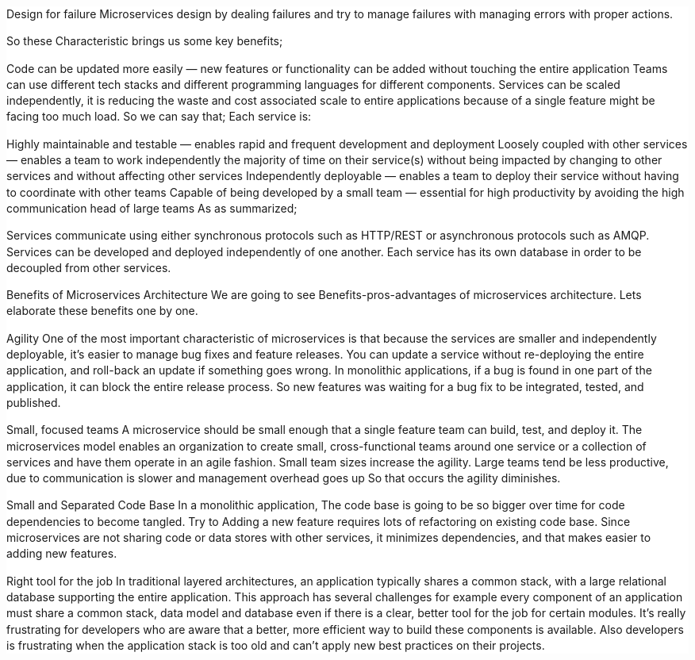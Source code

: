 Design for failure
Microservices design by dealing failures and try to manage failures with managing errors with proper actions.


So these Characteristic brings us some key benefits;

Code can be updated more easily — new features or functionality can be added without touching the entire application
Teams can use different tech stacks and different programming languages for different components.
Services can be scaled independently, it is reducing the waste and cost associated scale to entire applications because of a single feature might be facing too much load.
So we can say that; Each service is:

Highly maintainable and testable — enables rapid and frequent development and deployment
Loosely coupled with other services — enables a team to work independently the majority of time on their service(s) without being impacted by changing to other services and without affecting other services
Independently deployable — enables a team to deploy their service without having to coordinate with other teams
Capable of being developed by a small team — essential for high productivity by avoiding the high communication head of large teams
As as summarized;

Services communicate using either synchronous protocols such as HTTP/REST or asynchronous protocols such as AMQP. Services can be developed and deployed independently of one another. Each service has its own database in order to be decoupled from other services.

Benefits of Microservices Architecture
We are going to see Benefits-pros-advantages of microservices architecture. Lets elaborate these benefits one by one.

Agility
One of the most important characteristic of microservices is that because the services are smaller and independently deployable, it’s easier to manage bug fixes and feature releases. You can update a service without re-deploying the entire application, and roll-back an update if something goes wrong. In monolithic applications, if a bug is found in one part of the application, it can block the entire release process. So new features was waiting for a bug fix to be integrated, tested, and published.

Small, focused teams
A microservice should be small enough that a single feature team can build, test, and deploy it. The microservices model enables an organization to create small, cross-functional teams around one service or a collection of services and have them operate in an agile fashion. Small team sizes increase the agility. Large teams tend be less productive, due to communication is slower and management overhead goes up So that occurs the agility diminishes.

Small and Separated Code Base
In a monolithic application, The code base is going to be so bigger over time for code dependencies to become tangled. Try to Adding a new feature requires lots of refactoring on existing code base. Since microservices are not sharing code or data stores with other services, it minimizes dependencies, and that makes easier to adding new features.

Right tool for the job
In traditional layered architectures, an application typically shares a common stack, with a large relational database supporting the entire application. This approach has several challenges for example every component of an application must share a common stack, data model and database even if there is a clear, better tool for the job for certain modules. It’s really frustrating for developers who are aware that a better, more efficient way to build these components is available. Also developers is frustrating when the application stack is too old and can’t apply new best practices on their projects.
